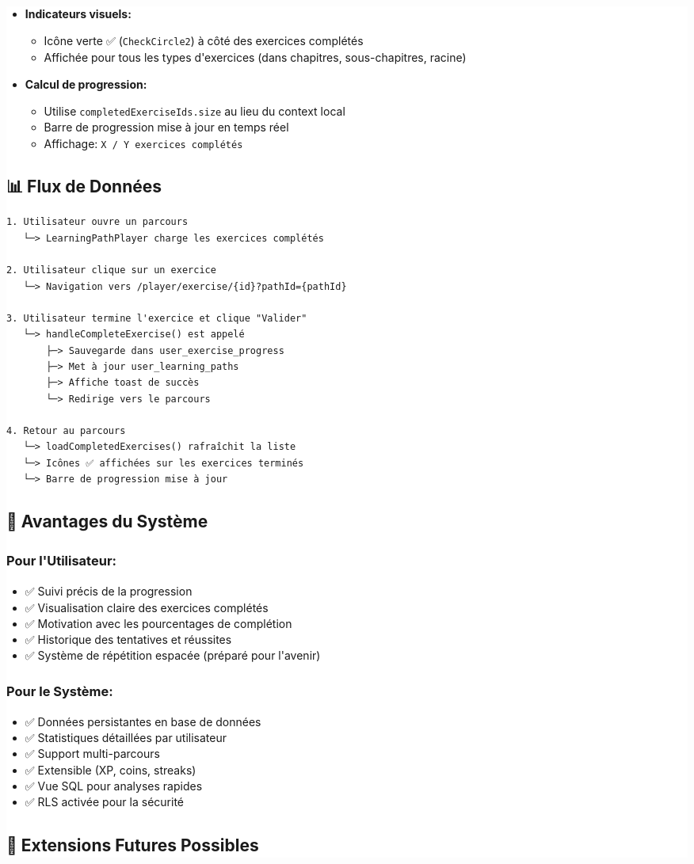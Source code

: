 - **Indicateurs visuels:**
  - Icône verte ✅ (`CheckCircle2`) à côté des exercices complétés
  - Affichée pour tous les types d'exercices (dans chapitres, sous-chapitres, racine)

- **Calcul de progression:**
  - Utilise `completedExerciseIds.size` au lieu du context local
  - Barre de progression mise à jour en temps réel
  - Affichage: `X / Y exercices complétés`

## 📊 Flux de Données

```
1. Utilisateur ouvre un parcours
   └─> LearningPathPlayer charge les exercices complétés

2. Utilisateur clique sur un exercice
   └─> Navigation vers /player/exercise/{id}?pathId={pathId}

3. Utilisateur termine l'exercice et clique "Valider"
   └─> handleCompleteExercise() est appelé
       ├─> Sauvegarde dans user_exercise_progress
       ├─> Met à jour user_learning_paths
       ├─> Affiche toast de succès
       └─> Redirige vers le parcours

4. Retour au parcours
   └─> loadCompletedExercises() rafraîchit la liste
   └─> Icônes ✅ affichées sur les exercices terminés
   └─> Barre de progression mise à jour
```

## 🎯 Avantages du Système

### Pour l'Utilisateur:
- ✅ Suivi précis de la progression
- ✅ Visualisation claire des exercices complétés
- ✅ Motivation avec les pourcentages de complétion
- ✅ Historique des tentatives et réussites
- ✅ Système de répétition espacée (préparé pour l'avenir)

### Pour le Système:
- ✅ Données persistantes en base de données
- ✅ Statistiques détaillées par utilisateur
- ✅ Support multi-parcours
- ✅ Extensible (XP, coins, streaks)
- ✅ Vue SQL pour analyses rapides
- ✅ RLS activée pour la sécurité

## 🔮 Extensions Futures Possibles
